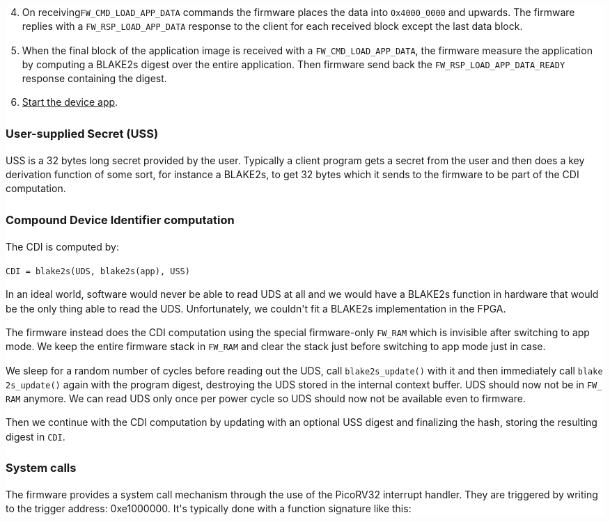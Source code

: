 4. On receiving`FW_CMD_LOAD_APP_DATA` commands the firmware places
   the data into `0x4000_0000` and upwards. The firmware replies
   with a `FW_RSP_LOAD_APP_DATA` response to the client for each
   received block except the last data block.

5. When the final block of the application image is received with a
   `FW_CMD_LOAD_APP_DATA`, the firmware measure the application by
   computing a BLAKE2s digest over the entire application. Then
   firmware send back the `FW_RSP_LOAD_APP_DATA_READY` response
   containing the digest.

6. [Start the device app](#start-the-device-app).

### User-supplied Secret (USS)

USS is a 32 bytes long secret provided by the user. Typically a client
program gets a secret from the user and then does a key derivation
function of some sort, for instance a BLAKE2s, to get 32 bytes which
it sends to the firmware to be part of the CDI computation.

### Compound Device Identifier computation

The CDI is computed by:

```
CDI = blake2s(UDS, blake2s(app), USS)
```

In an ideal world, software would never be able to read UDS at all and
we would have a BLAKE2s function in hardware that would be the only
thing able to read the UDS. Unfortunately, we couldn't fit a BLAKE2s
implementation in the FPGA.

The firmware instead does the CDI computation using the special
firmware-only `FW_RAM` which is invisible after switching to app mode.
We keep the entire firmware stack in `FW_RAM` and clear the stack just
before switching to app mode just in case.

We sleep for a random number of cycles before reading out the UDS,
call `blake2s_update()` with it and then immediately call
`blake2s_update()` again with the program digest, destroying the UDS
stored in the internal context buffer. UDS should now not be in
`FW_RAM` anymore. We can read UDS only once per power cycle so UDS
should now not be available even to firmware.

Then we continue with the CDI computation by updating with an optional
USS digest and finalizing the hash, storing the resulting digest in
`CDI`.

### System calls

The firmware provides a system call mechanism through the use of the
PicoRV32 interrupt handler. They are triggered by writing to the
trigger address: 0xe1000000. It's typically done with a function
signature like this:
